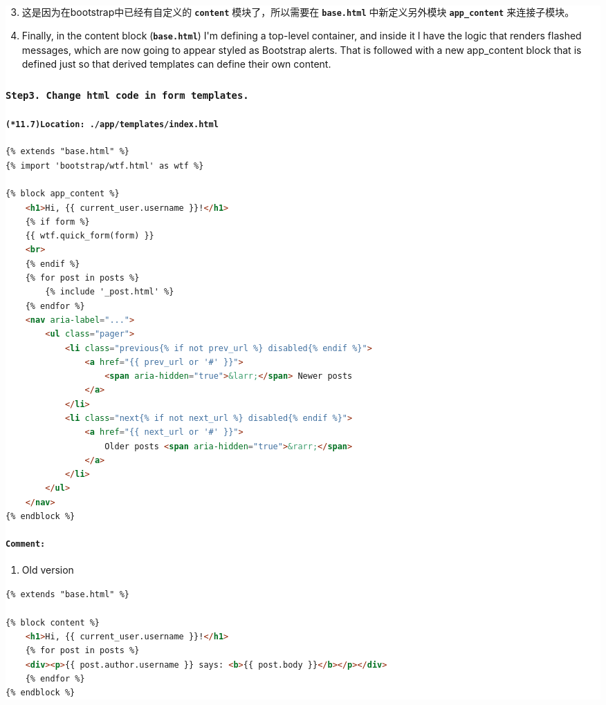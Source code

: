 3. 这是因为在bootstrap中已经有自定义的 __`content`__ 模块了，所以需要在 __`base.html`__ 中新定义另外模块 __`app_content`__ 来连接子模块。

4. Finally, in the content block (__`base.html`__) I'm defining a top-level container, and inside it I have the logic that renders flashed messages, which are now going to appear styled as Bootstrap alerts. That is followed with a new app_content block that is defined just so that derived templates can define their own content.


### `Step3. Change html code in form templates.`

#### `(*11.7)Location: ./app/templates/index.html`

```html
{% extends "base.html" %}
{% import 'bootstrap/wtf.html' as wtf %}

{% block app_content %}
    <h1>Hi, {{ current_user.username }}!</h1>
    {% if form %}
    {{ wtf.quick_form(form) }}
    <br>
    {% endif %}
    {% for post in posts %}
        {% include '_post.html' %}
    {% endfor %}
    <nav aria-label="...">
        <ul class="pager">
            <li class="previous{% if not prev_url %} disabled{% endif %}">
                <a href="{{ prev_url or '#' }}">
                    <span aria-hidden="true">&larr;</span> Newer posts
                </a>
            </li>
            <li class="next{% if not next_url %} disabled{% endif %}">
                <a href="{{ next_url or '#' }}">
                    Older posts <span aria-hidden="true">&rarr;</span>
                </a>
            </li>
        </ul>
    </nav>
{% endblock %}
```

#### `Comment:`
1. Old version

```html
{% extends "base.html" %}

{% block content %}
    <h1>Hi, {{ current_user.username }}!</h1>
    {% for post in posts %}
    <div><p>{{ post.author.username }} says: <b>{{ post.body }}</b></p></div>
    {% endfor %}
{% endblock %}
```
